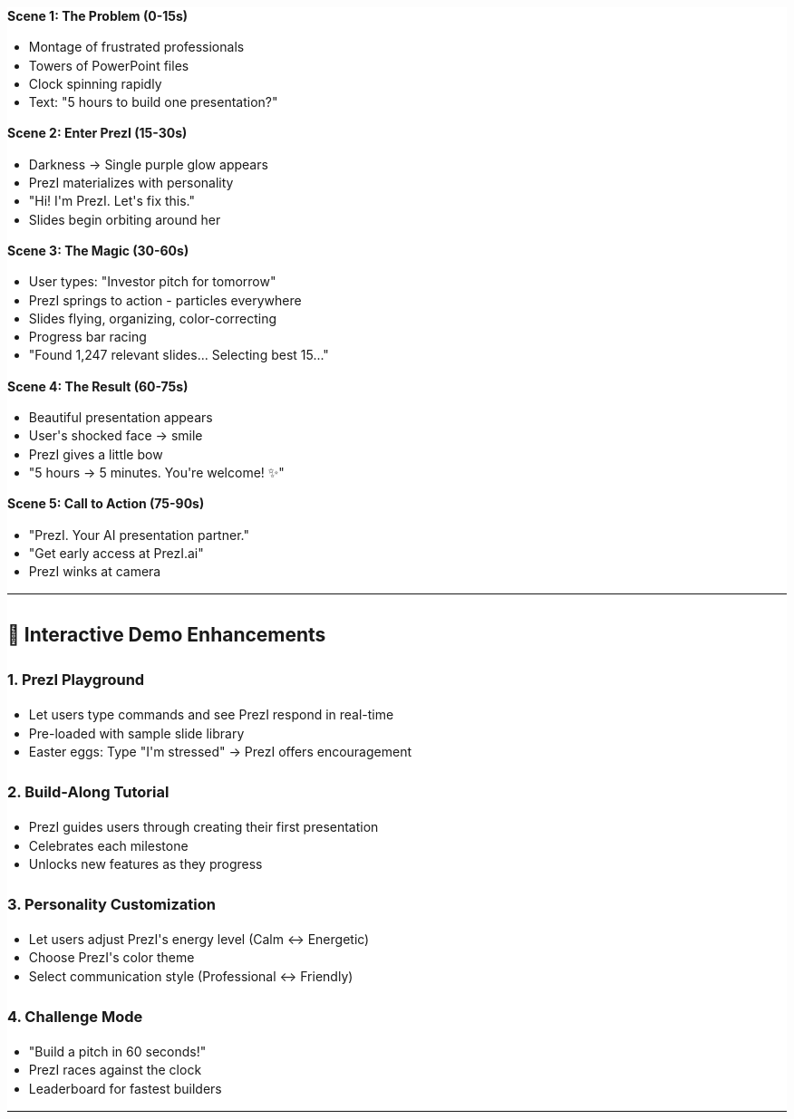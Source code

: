 **Scene 1: The Problem (0-15s)**
- Montage of frustrated professionals
- Towers of PowerPoint files
- Clock spinning rapidly
- Text: "5 hours to build one presentation?"

**Scene 2: Enter PrezI (15-30s)**
- Darkness → Single purple glow appears
- PrezI materializes with personality
- "Hi! I'm PrezI. Let's fix this."
- Slides begin orbiting around her

**Scene 3: The Magic (30-60s)**
- User types: "Investor pitch for tomorrow"
- PrezI springs to action - particles everywhere
- Slides flying, organizing, color-correcting
- Progress bar racing
- "Found 1,247 relevant slides... Selecting best 15..."

**Scene 4: The Result (60-75s)**
- Beautiful presentation appears
- User's shocked face → smile
- PrezI gives a little bow
- "5 hours → 5 minutes. You're welcome! ✨"

**Scene 5: Call to Action (75-90s)**
- "PrezI. Your AI presentation partner."
- "Get early access at PrezI.ai"
- PrezI winks at camera

---

## 🚀 Interactive Demo Enhancements

### 1. **PrezI Playground**
- Let users type commands and see PrezI respond in real-time
- Pre-loaded with sample slide library
- Easter eggs: Type "I'm stressed" → PrezI offers encouragement

### 2. **Build-Along Tutorial**
- PrezI guides users through creating their first presentation
- Celebrates each milestone
- Unlocks new features as they progress

### 3. **Personality Customization**
- Let users adjust PrezI's energy level (Calm ↔ Energetic)
- Choose PrezI's color theme
- Select communication style (Professional ↔ Friendly)

### 4. **Challenge Mode**
- "Build a pitch in 60 seconds!"
- PrezI races against the clock
- Leaderboard for fastest builders

---
